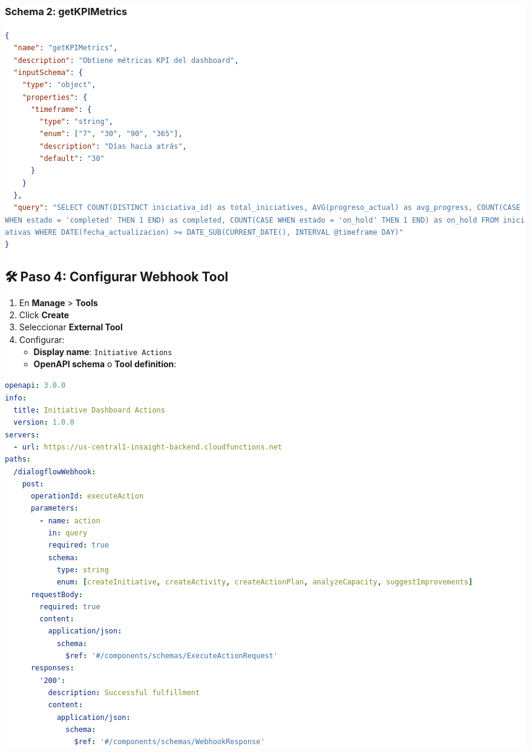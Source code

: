 ### Schema 2: getKPIMetrics
```json
{
  "name": "getKPIMetrics",
  "description": "Obtiene métricas KPI del dashboard",
  "inputSchema": {
    "type": "object",
    "properties": {
      "timeframe": {
        "type": "string",
        "enum": ["7", "30", "90", "365"],
        "description": "Días hacia atrás",
        "default": "30"
      }
    }
  },
  "query": "SELECT COUNT(DISTINCT iniciativa_id) as total_iniciatives, AVG(progreso_actual) as avg_progress, COUNT(CASE WHEN estado = 'completed' THEN 1 END) as completed, COUNT(CASE WHEN estado = 'on_hold' THEN 1 END) as on_hold FROM iniciativas WHERE DATE(fecha_actualizacion) >= DATE_SUB(CURRENT_DATE(), INTERVAL @timeframe DAY)"
}
```

## 🛠️ Paso 4: Configurar Webhook Tool

1. En **Manage** > **Tools**
2. Click **Create**
3. Seleccionar **External Tool**
4. Configurar:
   - **Display name**: `Initiative Actions`
   - **OpenAPI schema** o **Tool definition**:

```yaml
openapi: 3.0.0
info:
  title: Initiative Dashboard Actions
  version: 1.0.0
servers:
  - url: https://us-central1-insaight-backend.cloudfunctions.net
paths:
  /dialogflowWebhook:
    post:
      operationId: executeAction
      parameters:
        - name: action
          in: query
          required: true
          schema:
            type: string
            enum: [createInitiative, createActivity, createActionPlan, analyzeCapacity, suggestImprovements]
      requestBody:
        required: true
        content:
          application/json:
            schema:
              $ref: '#/components/schemas/ExecuteActionRequest'
      responses:
        '200':
          description: Successful fulfillment
          content:
            application/json:
              schema:
                $ref: '#/components/schemas/WebhookResponse'
```